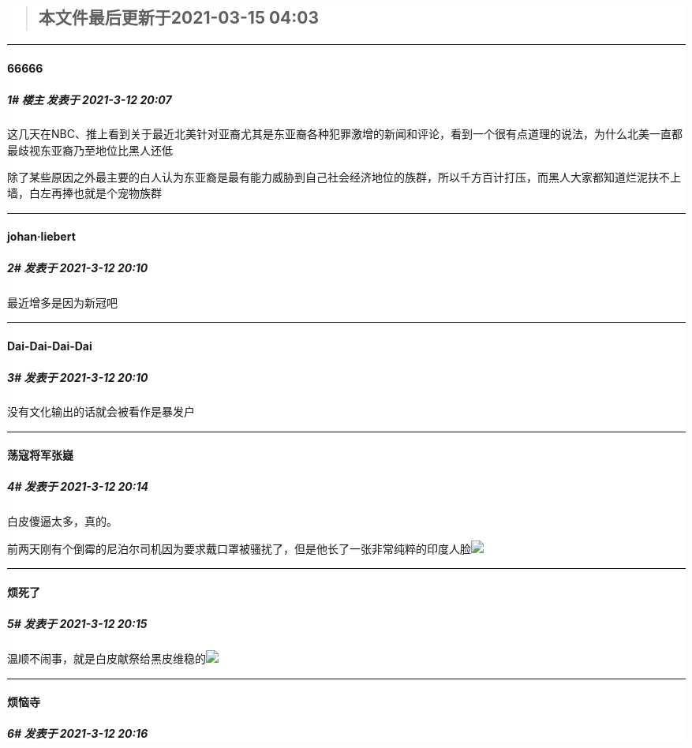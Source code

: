 > ## **本文件最后更新于2021-03-15 04:03** 


-----

####  66666  
##### 1#       楼主       发表于 2021-3-12 20:07


这几天在NBC、推上看到关于最近北美针对亚裔尤其是东亚裔各种犯罪激增的新闻和评论，看到一个很有点道理的说法，为什么北美一直都最歧视东亚裔乃至地位比黑人还低


除了某些原因之外最主要的白人认为东亚裔是最有能力威胁到自己社会经济地位的族群，所以千方百计打压，而黑人大家都知道烂泥扶不上墙，白左再捧也就是个宠物族群


-----

####  johan·liebert  
##### 2#       发表于 2021-3-12 20:10


最近增多是因为新冠吧


-----

####  Dai-Dai-Dai-Dai  
##### 3#       发表于 2021-3-12 20:10


没有文化输出的话就会被看作是暴发户


-----

####  荡寇将军张嶷  
##### 4#       发表于 2021-3-12 20:14


白皮傻逼太多，真的。

前两天刚有个倒霉的尼泊尔司机因为要求戴口罩被骚扰了，但是他长了一张非常纯粹的印度人脸<img src="https://static.saraba1st.com/image/smiley/face2017/001.png" referrerpolicy="no-referrer">


-----

####  烦死了  
##### 5#       发表于 2021-3-12 20:15


温顺不闹事，就是白皮献祭给黑皮维稳的<img src="https://static.saraba1st.com/image/smiley/face2017/067.png" referrerpolicy="no-referrer">


-----

####  烦恼寺  
##### 6#       发表于 2021-3-12 20:16

